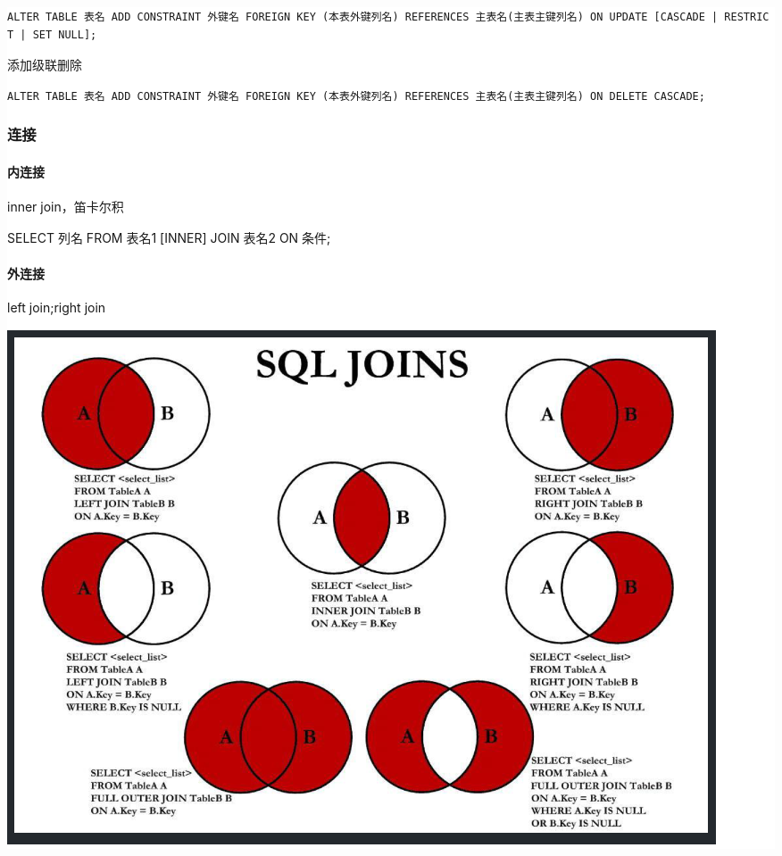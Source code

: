 ```mysql
ALTER TABLE 表名 ADD CONSTRAINT 外键名 FOREIGN KEY (本表外键列名) REFERENCES 主表名(主表主键列名) ON UPDATE [CASCADE | RESTRICT | SET NULL];
```

添加级联删除

```mysql
ALTER TABLE 表名 ADD CONSTRAINT 外键名 FOREIGN KEY (本表外键列名) REFERENCES 主表名(主表主键列名) ON DELETE CASCADE;
```


### 连接

#### 内连接

inner join，笛卡尔积

SELECT 列名 FROM 表名1 [INNER] JOIN 表名2 ON 条件;

#### 外连接

left join;right join

 ![1722353185174.png](./1722353185174.png)
